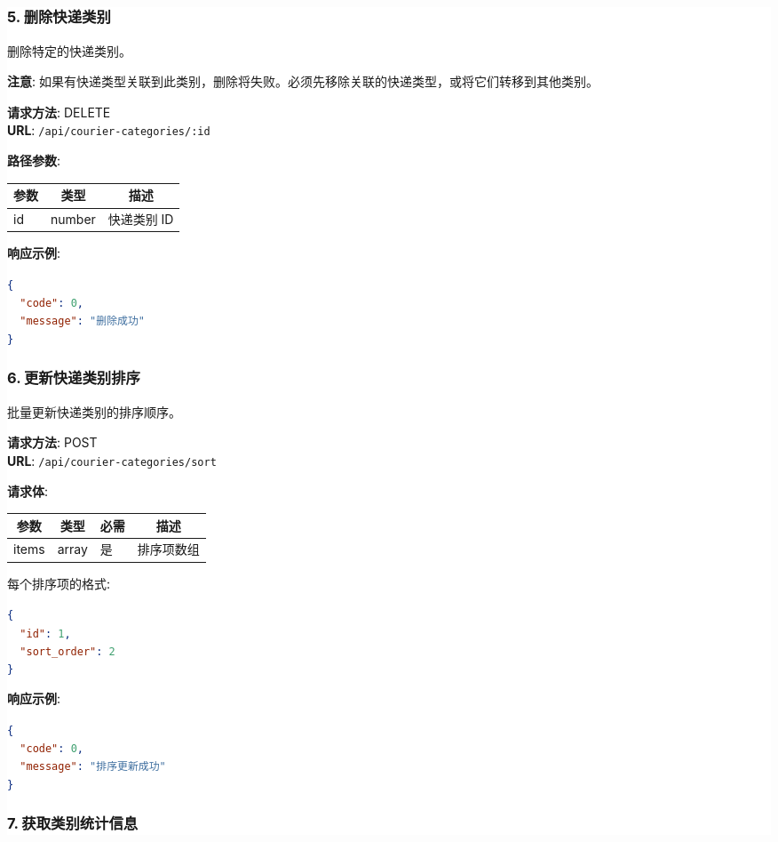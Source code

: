### 5. 删除快递类别

删除特定的快递类别。

**注意**: 如果有快递类型关联到此类别，删除将失败。必须先移除关联的快递类型，或将它们转移到其他类别。

**请求方法**: DELETE  
**URL**: `/api/courier-categories/:id`

**路径参数**:

| 参数 | 类型   | 描述        |
| ---- | ------ | ----------- |
| id   | number | 快递类别 ID |

**响应示例**:

```json
{
  "code": 0,
  "message": "删除成功"
}
```

### 6. 更新快递类别排序

批量更新快递类别的排序顺序。

**请求方法**: POST  
**URL**: `/api/courier-categories/sort`

**请求体**:

| 参数  | 类型  | 必需 | 描述       |
| ----- | ----- | ---- | ---------- |
| items | array | 是   | 排序项数组 |

每个排序项的格式:

```json
{
  "id": 1,
  "sort_order": 2
}
```

**响应示例**:

```json
{
  "code": 0,
  "message": "排序更新成功"
}
```

### 7. 获取类别统计信息

